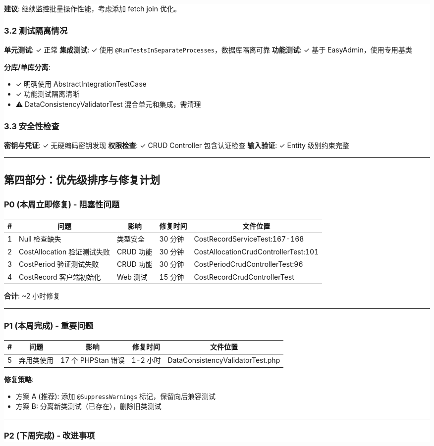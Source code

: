 **建议**: 继续监控批量操作性能，考虑添加 fetch join 优化。

### 3.2 测试隔离情况

**单元测试**: ✓ 正常
**集成测试**: ✓ 使用 `@RunTestsInSeparateProcesses`，数据库隔离可靠
**功能测试**: ✓ 基于 EasyAdmin，使用专用基类

**分库/单库分离**:
- ✓ 明确使用 AbstractIntegrationTestCase
- ✓ 功能测试隔离清晰
- ⚠️ DataConsistencyValidatorTest 混合单元和集成，需清理

### 3.3 安全性检查

**密钥与凭证**: ✓ 无硬编码密钥发现
**权限检查**: ✓ CRUD Controller 包含认证检查
**输入验证**: ✓ Entity 级别约束完整

---

## 第四部分：优先级排序与修复计划

### P0 (本周立即修复) - 阻塞性问题

| # | 问题 | 影响 | 修复时间 | 文件位置 |
|---|------|------|---------|---------|
| 1 | Null 检查缺失 | 类型安全 | 30 分钟 | CostRecordServiceTest:167-168 |
| 2 | CostAllocation 验证测试失败 | CRUD 功能 | 30 分钟 | CostAllocationCrudControllerTest:101 |
| 3 | CostPeriod 验证测试失败 | CRUD 功能 | 30 分钟 | CostPeriodCrudControllerTest:96 |
| 4 | CostRecord 客户端初始化 | Web 测试 | 15 分钟 | CostRecordCrudControllerTest |

**合计**: ~2 小时修复

---

### P1 (本周完成) - 重要问题

| # | 问题 | 影响 | 修复时间 | 文件位置 |
|---|------|------|---------|---------|
| 5 | 弃用类使用 | 17 个 PHPStan 错误 | 1-2 小时 | DataConsistencyValidatorTest.php |

**修复策略**:
- 方案 A (推荐): 添加 `@SuppressWarnings` 标记，保留向后兼容测试
- 方案 B: 分离新类测试（已存在），删除旧类测试

---

### P2 (下周完成) - 改进事项
